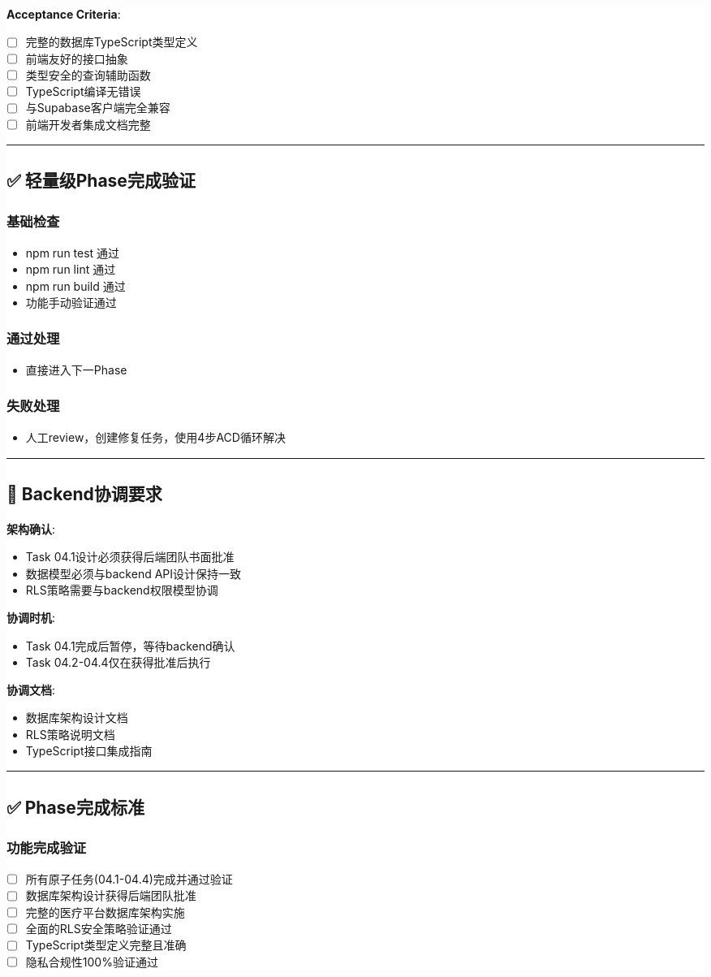 **Acceptance Criteria**:
- [ ] 完整的数据库TypeScript类型定义
- [ ] 前端友好的接口抽象
- [ ] 类型安全的查询辅助函数
- [ ] TypeScript编译无错误
- [ ] 与Supabase客户端完全兼容
- [ ] 前端开发者集成文档完整

---

## ✅ 轻量级Phase完成验证

### 基础检查
- npm run test 通过
- npm run lint 通过  
- npm run build 通过
- 功能手动验证通过

### 通过处理
- 直接进入下一Phase

### 失败处理
- 人工review，创建修复任务，使用4步ACD循环解决

---

## 🔄 Backend协调要求

**架构确认**: 
- Task 04.1设计必须获得后端团队书面批准
- 数据模型必须与backend API设计保持一致
- RLS策略需要与backend权限模型协调

**协调时机**:
- Task 04.1完成后暂停，等待backend确认
- Task 04.2-04.4仅在获得批准后执行

**协调文档**: 
- 数据库架构设计文档
- RLS策略说明文档
- TypeScript接口集成指南

---

## ✅ Phase完成标准

### 功能完成验证
- [ ] 所有原子任务(04.1-04.4)完成并通过验证
- [ ] 数据库架构设计获得后端团队批准
- [ ] 完整的医疗平台数据库架构实施
- [ ] 全面的RLS安全策略验证通过
- [ ] TypeScript类型定义完整且准确
- [ ] 隐私合规性100%验证通过

